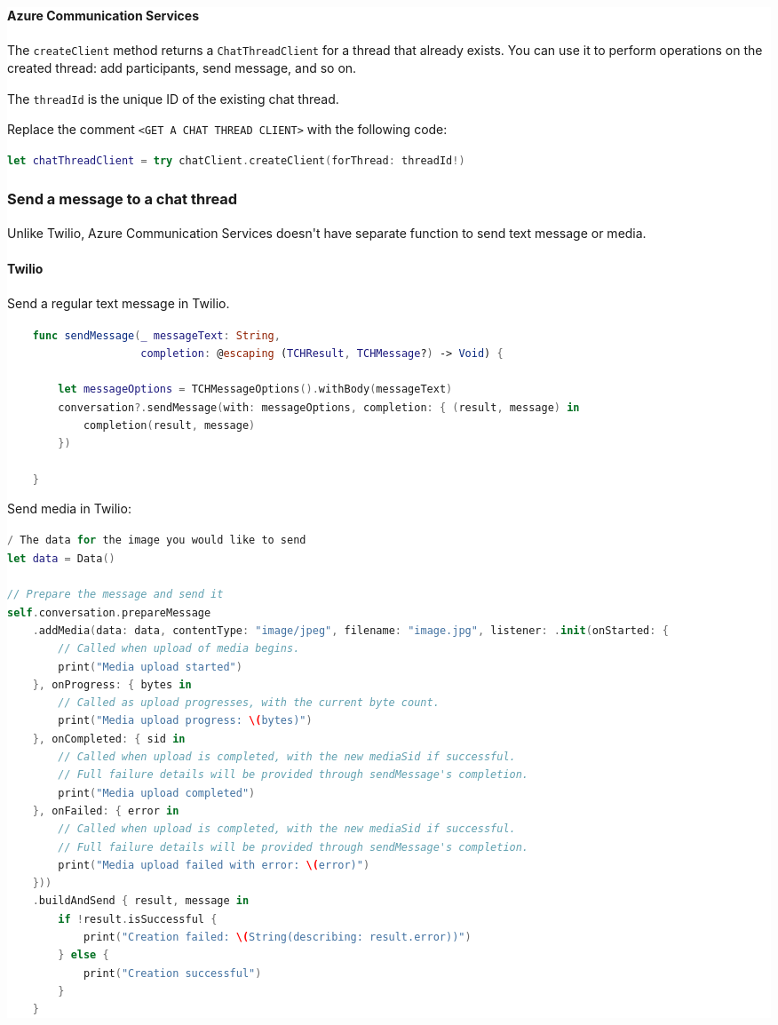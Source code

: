 #### Azure Communication Services

The `createClient` method returns a `ChatThreadClient` for a thread that already exists. You can use it to perform operations on the created thread: add participants, send message, and so on.

The `threadId` is the unique ID of the existing chat thread.

Replace the comment `<GET A CHAT THREAD CLIENT>` with the following code:

```swift
let chatThreadClient = try chatClient.createClient(forThread: threadId!)
```

### Send a message to a chat thread

Unlike Twilio, Azure Communication Services doesn't have separate function to send text message or media.

#### Twilio

Send a regular text message in Twilio.

```swift
    func sendMessage(_ messageText: String,
                     completion: @escaping (TCHResult, TCHMessage?) -> Void) {

        let messageOptions = TCHMessageOptions().withBody(messageText)
        conversation?.sendMessage(with: messageOptions, completion: { (result, message) in
            completion(result, message)
        })

    }
```

Send media in Twilio:

```swift
/ The data for the image you would like to send
let data = Data()

// Prepare the message and send it
self.conversation.prepareMessage
    .addMedia(data: data, contentType: "image/jpeg", filename: "image.jpg", listener: .init(onStarted: {
        // Called when upload of media begins.
        print("Media upload started")
    }, onProgress: { bytes in
        // Called as upload progresses, with the current byte count.
        print("Media upload progress: \(bytes)")
    }, onCompleted: { sid in
        // Called when upload is completed, with the new mediaSid if successful.
        // Full failure details will be provided through sendMessage's completion.
        print("Media upload completed")
    }, onFailed: { error in
        // Called when upload is completed, with the new mediaSid if successful.
        // Full failure details will be provided through sendMessage's completion.
        print("Media upload failed with error: \(error)")
    }))
    .buildAndSend { result, message in
        if !result.isSuccessful {
            print("Creation failed: \(String(describing: result.error))")
        } else {
            print("Creation successful")
        }
    }
```
